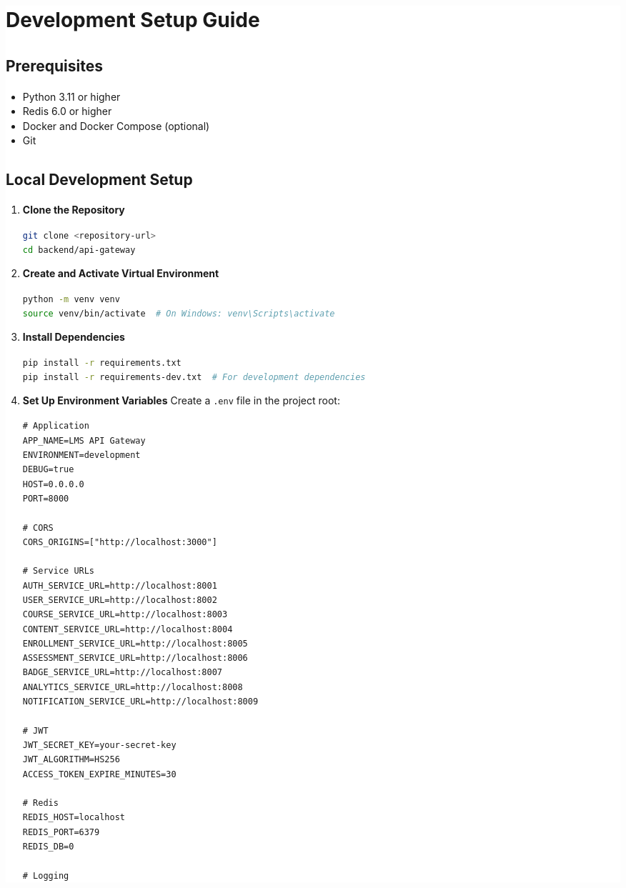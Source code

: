 # Development Setup Guide

## Prerequisites

- Python 3.11 or higher
- Redis 6.0 or higher
- Docker and Docker Compose (optional)
- Git

## Local Development Setup

1. **Clone the Repository**
   ```bash
   git clone <repository-url>
   cd backend/api-gateway
   ```

2. **Create and Activate Virtual Environment**
   ```bash
   python -m venv venv
   source venv/bin/activate  # On Windows: venv\Scripts\activate
   ```

3. **Install Dependencies**
   ```bash
   pip install -r requirements.txt
   pip install -r requirements-dev.txt  # For development dependencies
   ```

4. **Set Up Environment Variables**
   Create a `.env` file in the project root:
   ```env
   # Application
   APP_NAME=LMS API Gateway
   ENVIRONMENT=development
   DEBUG=true
   HOST=0.0.0.0
   PORT=8000

   # CORS
   CORS_ORIGINS=["http://localhost:3000"]

   # Service URLs
   AUTH_SERVICE_URL=http://localhost:8001
   USER_SERVICE_URL=http://localhost:8002
   COURSE_SERVICE_URL=http://localhost:8003
   CONTENT_SERVICE_URL=http://localhost:8004
   ENROLLMENT_SERVICE_URL=http://localhost:8005
   ASSESSMENT_SERVICE_URL=http://localhost:8006
   BADGE_SERVICE_URL=http://localhost:8007
   ANALYTICS_SERVICE_URL=http://localhost:8008
   NOTIFICATION_SERVICE_URL=http://localhost:8009

   # JWT
   JWT_SECRET_KEY=your-secret-key
   JWT_ALGORITHM=HS256
   ACCESS_TOKEN_EXPIRE_MINUTES=30

   # Redis
   REDIS_HOST=localhost
   REDIS_PORT=6379
   REDIS_DB=0

   # Logging
   ```